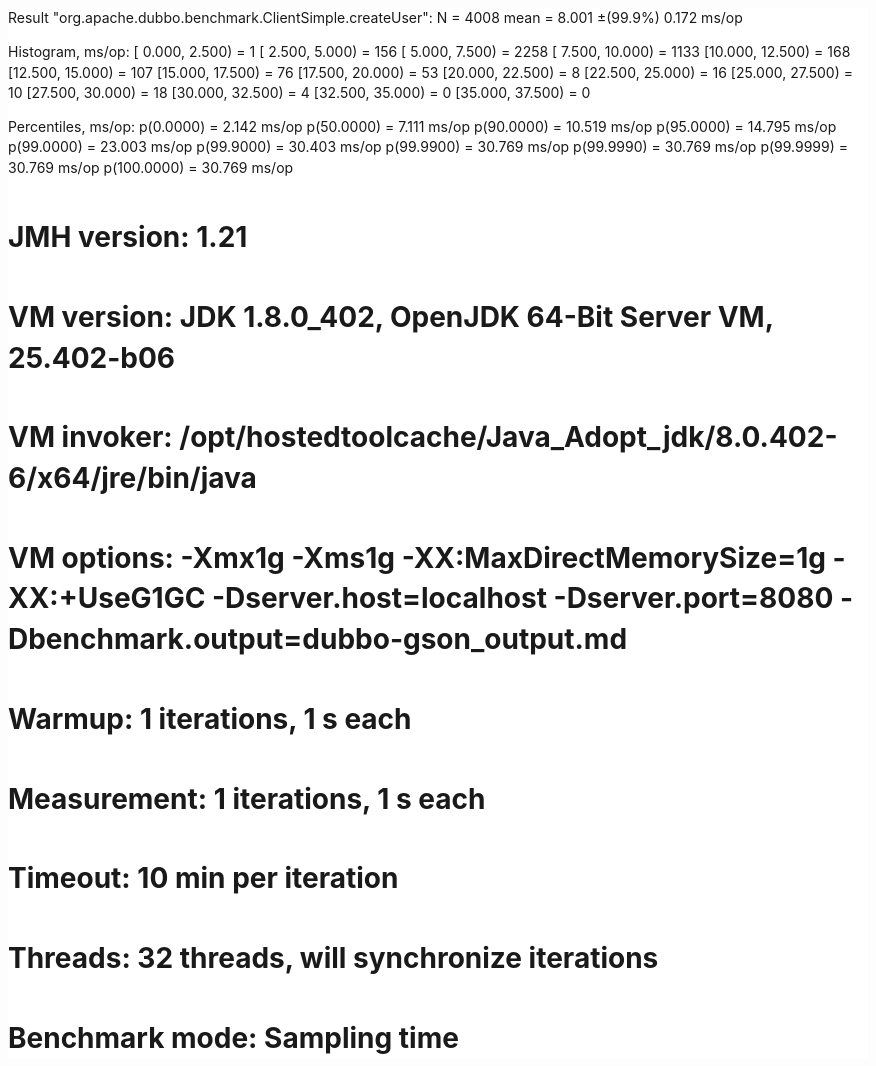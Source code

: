 

Result "org.apache.dubbo.benchmark.ClientSimple.createUser":
  N = 4008
  mean =      8.001 ±(99.9%) 0.172 ms/op

  Histogram, ms/op:
    [ 0.000,  2.500) = 1 
    [ 2.500,  5.000) = 156 
    [ 5.000,  7.500) = 2258 
    [ 7.500, 10.000) = 1133 
    [10.000, 12.500) = 168 
    [12.500, 15.000) = 107 
    [15.000, 17.500) = 76 
    [17.500, 20.000) = 53 
    [20.000, 22.500) = 8 
    [22.500, 25.000) = 16 
    [25.000, 27.500) = 10 
    [27.500, 30.000) = 18 
    [30.000, 32.500) = 4 
    [32.500, 35.000) = 0 
    [35.000, 37.500) = 0 

  Percentiles, ms/op:
      p(0.0000) =      2.142 ms/op
     p(50.0000) =      7.111 ms/op
     p(90.0000) =     10.519 ms/op
     p(95.0000) =     14.795 ms/op
     p(99.0000) =     23.003 ms/op
     p(99.9000) =     30.403 ms/op
     p(99.9900) =     30.769 ms/op
     p(99.9990) =     30.769 ms/op
     p(99.9999) =     30.769 ms/op
    p(100.0000) =     30.769 ms/op


# JMH version: 1.21
# VM version: JDK 1.8.0_402, OpenJDK 64-Bit Server VM, 25.402-b06
# VM invoker: /opt/hostedtoolcache/Java_Adopt_jdk/8.0.402-6/x64/jre/bin/java
# VM options: -Xmx1g -Xms1g -XX:MaxDirectMemorySize=1g -XX:+UseG1GC -Dserver.host=localhost -Dserver.port=8080 -Dbenchmark.output=dubbo-gson_output.md
# Warmup: 1 iterations, 1 s each
# Measurement: 1 iterations, 1 s each
# Timeout: 10 min per iteration
# Threads: 32 threads, will synchronize iterations
# Benchmark mode: Sampling time